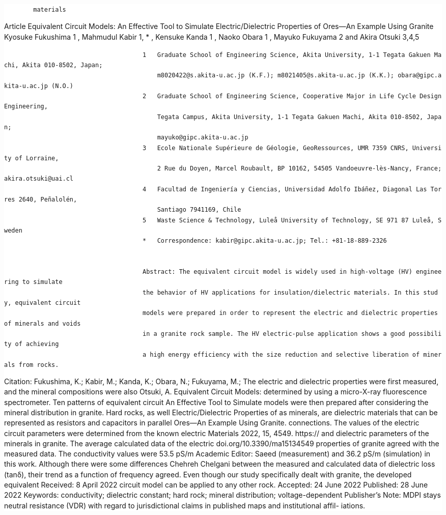 

            materials
Article
Equivalent Circuit Models: An Effective Tool to Simulate
Electric/Dielectric Properties of Ores—An Example
Using Granite
Kyosuke Fukushima 1 , Mahmudul Kabir 1, * , Kensuke Kanda 1 , Naoko Obara 1 , Mayuko Fukuyama 2
and Akira Otsuki 3,4,5

                                          1   Graduate School of Engineering Science, Akita University, 1-1 Tegata Gakuen Machi, Akita 010-8502, Japan;
                                              m8020422@s.akita-u.ac.jp (K.F.); m8021405@s.akita-u.ac.jp (K.K.); obara@gipc.akita-u.ac.jp (N.O.)
                                          2   Graduate School of Engineering Science, Cooperative Major in Life Cycle Design Engineering,
                                              Tegata Campus, Akita University, 1-1 Tegata Gakuen Machi, Akita 010-8502, Japan;
                                              mayuko@gipc.akita-u.ac.jp
                                          3   Ecole Nationale Supérieure de Géologie, GeoRessources, UMR 7359 CNRS, University of Lorraine,
                                              2 Rue du Doyen, Marcel Roubault, BP 10162, 54505 Vandoeuvre-lès-Nancy, France; akira.otsuki@uai.cl
                                          4   Facultad de Ingeniería y Ciencias, Universidad Adolfo Ibáñez, Diagonal Las Torres 2640, Peñalolén,
                                              Santiago 7941169, Chile
                                          5   Waste Science & Technology, Luleå University of Technology, SE 971 87 Luleå, Sweden
                                          *   Correspondence: kabir@gipc.akita-u.ac.jp; Tel.: +81-18-889-2326


                                          Abstract: The equivalent circuit model is widely used in high-voltage (HV) engineering to simulate
                                          the behavior of HV applications for insulation/dielectric materials. In this study, equivalent circuit
                                          models were prepared in order to represent the electric and dielectric properties of minerals and voids
                                          in a granite rock sample. The HV electric-pulse application shows a good possibility of achieving
                                          a high energy efficiency with the size reduction and selective liberation of minerals from rocks.
Citation: Fukushima, K.; Kabir, M.;
Kanda, K.; Obara, N.; Fukuyama, M.;
                                          The electric and dielectric properties were first measured, and the mineral compositions were also
Otsuki, A. Equivalent Circuit Models:     determined by using a micro-X-ray fluorescence spectrometer. Ten patterns of equivalent circuit
An Effective Tool to Simulate             models were then prepared after considering the mineral distribution in granite. Hard rocks, as well
Electric/Dielectric Properties of         as minerals, are dielectric materials that can be represented as resistors and capacitors in parallel
Ores—An Example Using Granite.            connections. The values of the electric circuit parameters were determined from the known electric
Materials 2022, 15, 4549. https://        and dielectric parameters of the minerals in granite. The average calculated data of the electric
doi.org/10.3390/ma15134549                properties of granite agreed with the measured data. The conductivity values were 53.5 pS/m
Academic Editor: Saeed                    (measurement) and 36.2 pS/m (simulation) in this work. Although there were some differences
Chehreh Chelgani                          between the measured and calculated data of dielectric loss (tanδ), their trend as a function of
                                          frequency agreed. Even though our study specifically dealt with granite, the developed equivalent
Received: 8 April 2022
                                          circuit model can be applied to any other rock.
Accepted: 24 June 2022
Published: 28 June 2022
                                          Keywords: conductivity; dielectric constant; hard rock; mineral distribution; voltage-dependent
Publisher’s Note: MDPI stays neutral      resistance (VDR)
with regard to jurisdictional claims in
published maps and institutional affil-
iations.
